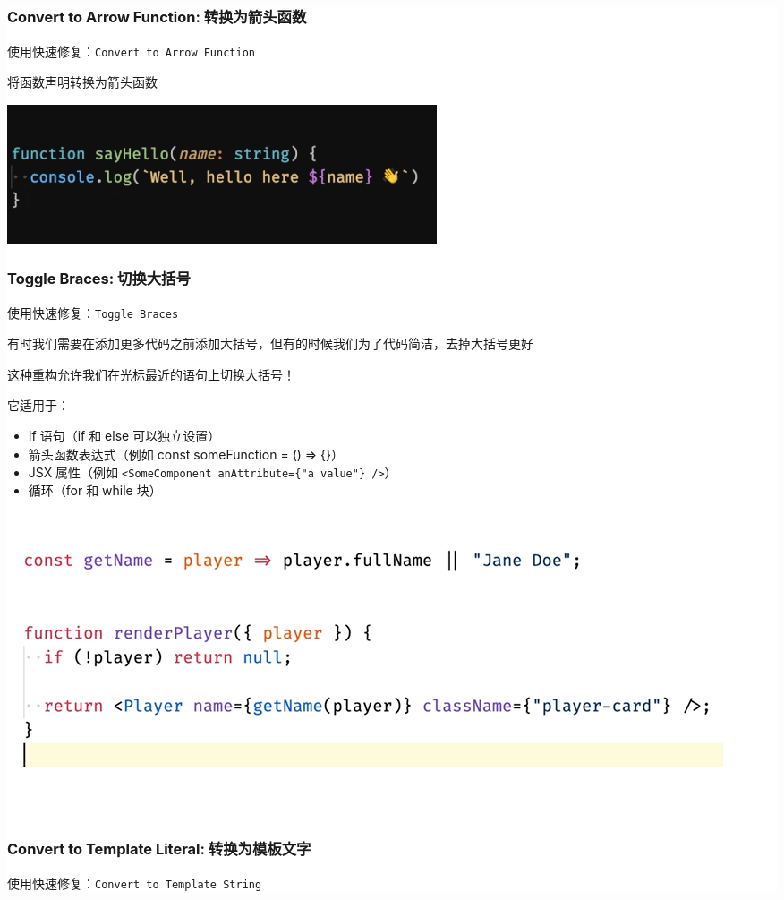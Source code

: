 ### Convert to Arrow Function: 转换为箭头函数

使用快速修复：`Convert to Arrow Function`

将函数声明转换为箭头函数

![](../../.vuepress/public/img/vscode/095.gif)

### Toggle Braces: 切换大括号

使用快速修复：`Toggle Braces`

有时我们需要在添加更多代码之前添加大括号，但有的时候我们为了代码简洁，去掉大括号更好

这种重构允许我们在光标最近的语句上切换大括号！

它适用于：

- If 语句（if 和 else 可以独立设置）
- 箭头函数表达式（例如 const someFunction = () => {}）
- JSX 属性（例如 `<SomeComponent anAttribute={"a value"} />`）
- 循环（for 和 while 块）

![](../../.vuepress/public/img/vscode/096.gif)

### Convert to Template Literal: 转换为模板文字

使用快速修复：`Convert to Template String`
